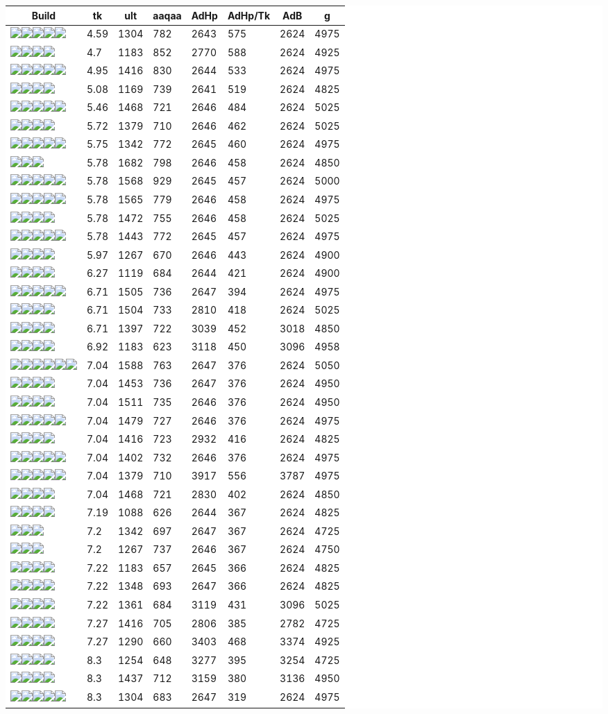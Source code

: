 



Build | tk | ult | aaqaa | AdHp | AdHp/Tk | AdB | g
-|-|-|-|-|-|-|-
![](/item/6672.png)![](/item/1001.png)![](/item/1055.png)![](/item/1037.png)![](/item/1036.png)|4.59|1304|782|2643|575|2624|4975
![](/item/3153.png)![](/item/1001.png)![](/item/1055.png)![](/item/1037.png)|4.7|1183|852|2770|588|2624|4925
![](/item/3095.png)![](/item/1001.png)![](/item/1055.png)![](/item/1037.png)![](/item/1036.png)|4.95|1416|830|2644|533|2624|4975
![](/item/3124.png)![](/item/1001.png)![](/item/1055.png)![](/item/1037.png)|5.08|1169|739|2641|519|2624|4825
![](/item/3006.png)![](/item/1055.png)![](/item/1038.png)![](/item/1038.png)![](/item/1037.png)|5.46|1468|721|2646|484|2624|5025
![](/item/6675.png)![](/item/1001.png)![](/item/1055.png)![](/item/1037.png)|5.72|1379|710|2646|462|2624|5025
![](/item/3087.png)![](/item/1001.png)![](/item/1055.png)![](/item/1037.png)![](/item/1036.png)|5.75|1342|772|2645|460|2624|4975
![](/item/3142.png)![](/item/1055.png)![](/item/1038.png)|5.78|1682|798|2646|458|2624|4850
![](/item/6695.png)![](/item/1001.png)![](/item/1055.png)![](/item/1038.png)![](/item/1036.png)|5.78|1568|929|2645|457|2624|5000
![](/item/6676.png)![](/item/1001.png)![](/item/1055.png)![](/item/1037.png)![](/item/1036.png)|5.78|1565|779|2646|458|2624|4975
![](/item/3031.png)![](/item/1001.png)![](/item/1055.png)![](/item/1037.png)|5.78|1472|755|2646|458|2624|5025
![](/item/3033.png)![](/item/1001.png)![](/item/1055.png)![](/item/1037.png)![](/item/1036.png)|5.78|1443|772|2645|457|2624|4975
![](/item/3046.png)![](/item/1055.png)![](/item/1038.png)![](/item/1036.png)|5.97|1267|670|2646|443|2624|4900
![](/item/3085.png)![](/item/1055.png)![](/item/1038.png)![](/item/1036.png)|6.27|1119|684|2644|421|2624|4900
![](/item/6696.png)![](/item/1001.png)![](/item/1055.png)![](/item/1037.png)![](/item/1036.png)|6.71|1505|736|2647|394|2624|4975
![](/item/3074.png)![](/item/1001.png)![](/item/1055.png)![](/item/1037.png)|6.71|1504|733|2810|418|2624|5025
![](/item/6609.png)![](/item/1001.png)![](/item/1055.png)![](/item/1038.png)|6.71|1397|722|3039|452|3018|4850
![](/item/3078.png)![](/item/1001.png)![](/item/1055.png)![](/item/1037.png)|6.92|1183|623|3118|450|3096|4958
![](/item/3179.png)![](/item/1001.png)![](/item/1055.png)![](/item/1038.png)![](/item/1036.png)![](/item/1036.png)|7.04|1588|763|2647|376|2624|5050
![](/item/3508.png)![](/item/1001.png)![](/item/1055.png)![](/item/1038.png)|7.04|1453|736|2647|376|2624|4950
![](/item/3004.png)![](/item/1001.png)![](/item/1055.png)![](/item/1038.png)|7.04|1511|735|2646|376|2624|4950
![](/item/6693.png)![](/item/1001.png)![](/item/1055.png)![](/item/1037.png)![](/item/1036.png)|7.04|1479|727|2646|376|2624|4975
![](/item/3072.png)![](/item/1001.png)![](/item/1055.png)![](/item/1037.png)|7.04|1416|723|2932|416|2624|4825
![](/item/3036.png)![](/item/1001.png)![](/item/1055.png)![](/item/1037.png)![](/item/1036.png)|7.04|1402|732|2646|376|2624|4975
![](/item/6673.png)![](/item/1001.png)![](/item/1055.png)![](/item/1037.png)![](/item/1036.png)|7.04|1379|710|3917|556|3787|4975
![](/item/3156.png)![](/item/1001.png)![](/item/1055.png)![](/item/1038.png)|7.04|1468|721|2830|402|2624|4850
![](/item/3115.png)![](/item/1001.png)![](/item/1055.png)![](/item/1037.png)|7.19|1088|626|2644|367|2624|4825
![](/item/6671.png)![](/item/1055.png)![](/item/1037.png)|7.2|1342|697|2647|367|2624|4725
![](/item/3094.png)![](/item/1055.png)![](/item/1038.png)|7.2|1267|737|2646|367|2624|4750
![](/item/3091.png)![](/item/1001.png)![](/item/1055.png)![](/item/1037.png)|7.22|1183|657|2645|366|2624|4825
![](/item/6694.png)![](/item/1001.png)![](/item/1055.png)![](/item/1037.png)|7.22|1348|693|2647|366|2624|4825
![](/item/3161.png)![](/item/1001.png)![](/item/1055.png)![](/item/1037.png)|7.22|1361|684|3119|431|3096|5025
![](/item/6692.png)![](/item/1001.png)![](/item/1055.png)![](/item/1037.png)|7.27|1416|705|2806|385|2782|4725
![](/item/6333.png)![](/item/1001.png)![](/item/1055.png)![](/item/1037.png)|7.27|1290|660|3403|468|3374|4925
![](/item/3071.png)![](/item/1001.png)![](/item/1055.png)![](/item/1037.png)|8.3|1254|648|3277|395|3254|4725
![](/item/3814.png)![](/item/1001.png)![](/item/1055.png)![](/item/1038.png)|8.3|1437|712|3159|380|3136|4950
![](/item/3139.png)![](/item/1001.png)![](/item/1055.png)![](/item/1037.png)![](/item/1036.png)|8.3|1304|683|2647|319|2624|4975